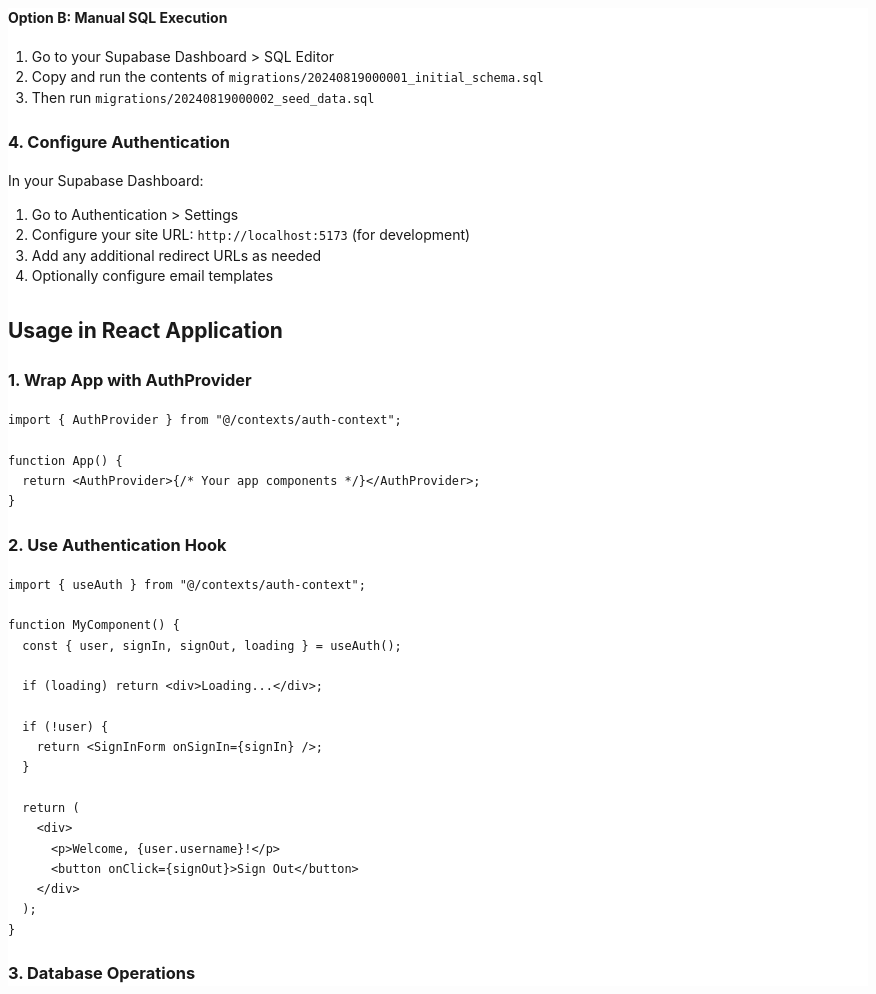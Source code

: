 #### Option B: Manual SQL Execution

1. Go to your Supabase Dashboard > SQL Editor
2. Copy and run the contents of `migrations/20240819000001_initial_schema.sql`
3. Then run `migrations/20240819000002_seed_data.sql`

### 4. Configure Authentication

In your Supabase Dashboard:

1. Go to Authentication > Settings
2. Configure your site URL: `http://localhost:5173` (for development)
3. Add any additional redirect URLs as needed
4. Optionally configure email templates

## Usage in React Application

### 1. Wrap App with AuthProvider

```tsx
import { AuthProvider } from "@/contexts/auth-context";

function App() {
  return <AuthProvider>{/* Your app components */}</AuthProvider>;
}
```

### 2. Use Authentication Hook

```tsx
import { useAuth } from "@/contexts/auth-context";

function MyComponent() {
  const { user, signIn, signOut, loading } = useAuth();

  if (loading) return <div>Loading...</div>;

  if (!user) {
    return <SignInForm onSignIn={signIn} />;
  }

  return (
    <div>
      <p>Welcome, {user.username}!</p>
      <button onClick={signOut}>Sign Out</button>
    </div>
  );
}
```

### 3. Database Operations
